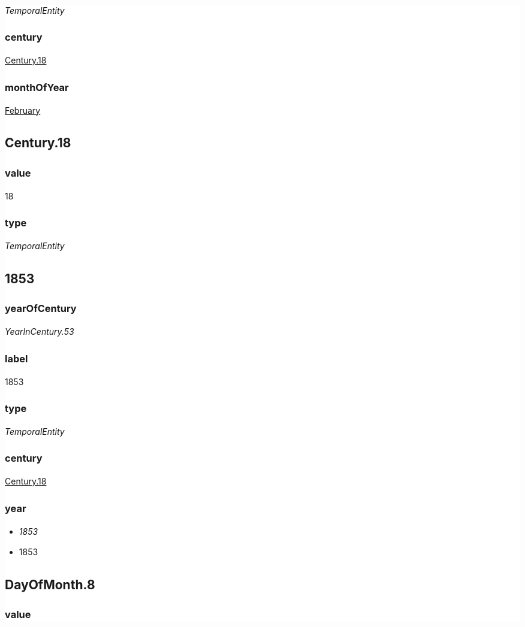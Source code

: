 
*TemporalEntity*

### century


[Century.18](#Century.18)

### monthOfYear


[February](#February)

## Century.18

### value


18

### type


*TemporalEntity*

## 1853

### yearOfCentury


*YearInCentury.53*

### label


1853

### type


*TemporalEntity*

### century


[Century.18](#Century.18)

### year

 - *1853*

 - 1853

## DayOfMonth.8

### value
